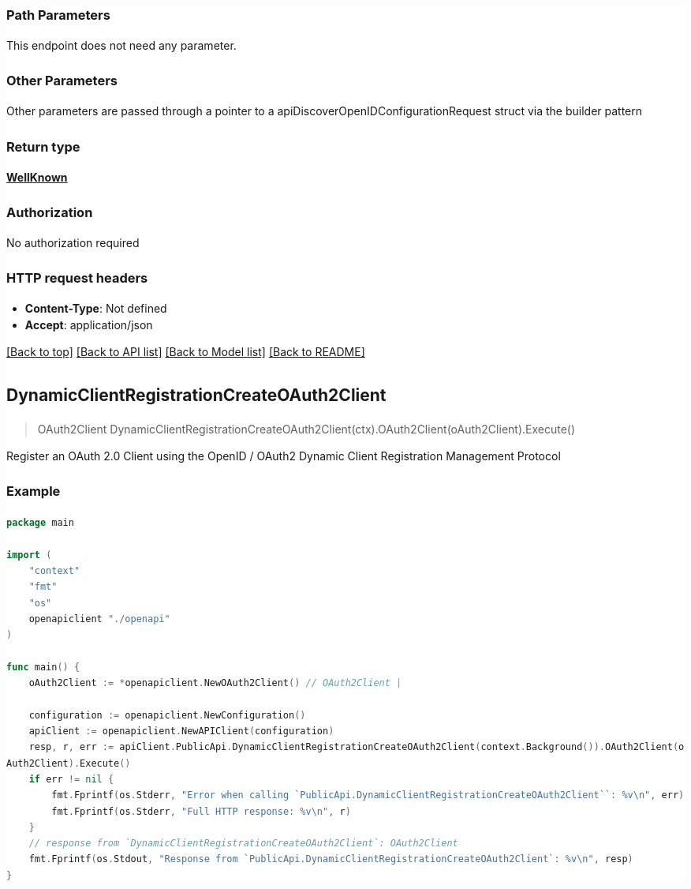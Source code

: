 ### Path Parameters

This endpoint does not need any parameter.

### Other Parameters

Other parameters are passed through a pointer to a apiDiscoverOpenIDConfigurationRequest struct via the builder pattern


### Return type

[**WellKnown**](WellKnown.md)

### Authorization

No authorization required

### HTTP request headers

- **Content-Type**: Not defined
- **Accept**: application/json

[[Back to top]](#) [[Back to API list]](../README.md#documentation-for-api-endpoints)
[[Back to Model list]](../README.md#documentation-for-models)
[[Back to README]](../README.md)


## DynamicClientRegistrationCreateOAuth2Client

> OAuth2Client DynamicClientRegistrationCreateOAuth2Client(ctx).OAuth2Client(oAuth2Client).Execute()

Register an OAuth 2.0 Client using the OpenID / OAuth2 Dynamic Client Registration Management Protocol



### Example

```go
package main

import (
    "context"
    "fmt"
    "os"
    openapiclient "./openapi"
)

func main() {
    oAuth2Client := *openapiclient.NewOAuth2Client() // OAuth2Client | 

    configuration := openapiclient.NewConfiguration()
    apiClient := openapiclient.NewAPIClient(configuration)
    resp, r, err := apiClient.PublicApi.DynamicClientRegistrationCreateOAuth2Client(context.Background()).OAuth2Client(oAuth2Client).Execute()
    if err != nil {
        fmt.Fprintf(os.Stderr, "Error when calling `PublicApi.DynamicClientRegistrationCreateOAuth2Client``: %v\n", err)
        fmt.Fprintf(os.Stderr, "Full HTTP response: %v\n", r)
    }
    // response from `DynamicClientRegistrationCreateOAuth2Client`: OAuth2Client
    fmt.Fprintf(os.Stdout, "Response from `PublicApi.DynamicClientRegistrationCreateOAuth2Client`: %v\n", resp)
}
```
